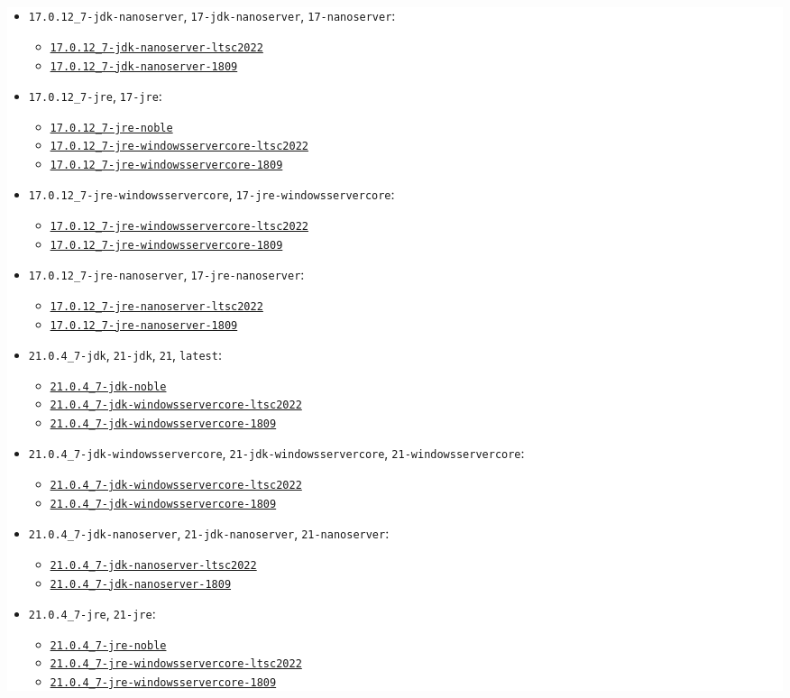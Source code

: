 -	`17.0.12_7-jdk-nanoserver`, `17-jdk-nanoserver`, `17-nanoserver`:

	-	[`17.0.12_7-jdk-nanoserver-ltsc2022`](https://github.com/adoptium/containers/blob/f7ce125dc28d8c0d065d94829e63094daa018ca3/17/jdk/windows/nanoserver-ltsc2022/Dockerfile)
	-	[`17.0.12_7-jdk-nanoserver-1809`](https://github.com/adoptium/containers/blob/f7ce125dc28d8c0d065d94829e63094daa018ca3/17/jdk/windows/nanoserver-1809/Dockerfile)

-	`17.0.12_7-jre`, `17-jre`:

	-	[`17.0.12_7-jre-noble`](https://github.com/adoptium/containers/blob/f7ce125dc28d8c0d065d94829e63094daa018ca3/17/jre/ubuntu/noble/Dockerfile)
	-	[`17.0.12_7-jre-windowsservercore-ltsc2022`](https://github.com/adoptium/containers/blob/f7ce125dc28d8c0d065d94829e63094daa018ca3/17/jre/windows/windowsservercore-ltsc2022/Dockerfile)
	-	[`17.0.12_7-jre-windowsservercore-1809`](https://github.com/adoptium/containers/blob/f7ce125dc28d8c0d065d94829e63094daa018ca3/17/jre/windows/windowsservercore-1809/Dockerfile)

-	`17.0.12_7-jre-windowsservercore`, `17-jre-windowsservercore`:

	-	[`17.0.12_7-jre-windowsservercore-ltsc2022`](https://github.com/adoptium/containers/blob/f7ce125dc28d8c0d065d94829e63094daa018ca3/17/jre/windows/windowsservercore-ltsc2022/Dockerfile)
	-	[`17.0.12_7-jre-windowsservercore-1809`](https://github.com/adoptium/containers/blob/f7ce125dc28d8c0d065d94829e63094daa018ca3/17/jre/windows/windowsservercore-1809/Dockerfile)

-	`17.0.12_7-jre-nanoserver`, `17-jre-nanoserver`:

	-	[`17.0.12_7-jre-nanoserver-ltsc2022`](https://github.com/adoptium/containers/blob/f7ce125dc28d8c0d065d94829e63094daa018ca3/17/jre/windows/nanoserver-ltsc2022/Dockerfile)
	-	[`17.0.12_7-jre-nanoserver-1809`](https://github.com/adoptium/containers/blob/f7ce125dc28d8c0d065d94829e63094daa018ca3/17/jre/windows/nanoserver-1809/Dockerfile)

-	`21.0.4_7-jdk`, `21-jdk`, `21`, `latest`:

	-	[`21.0.4_7-jdk-noble`](https://github.com/adoptium/containers/blob/6e6c1cc0d915b330e3c474a9bf21d92fc4e5f157/21/jdk/ubuntu/noble/Dockerfile)
	-	[`21.0.4_7-jdk-windowsservercore-ltsc2022`](https://github.com/adoptium/containers/blob/6e6c1cc0d915b330e3c474a9bf21d92fc4e5f157/21/jdk/windows/windowsservercore-ltsc2022/Dockerfile)
	-	[`21.0.4_7-jdk-windowsservercore-1809`](https://github.com/adoptium/containers/blob/6e6c1cc0d915b330e3c474a9bf21d92fc4e5f157/21/jdk/windows/windowsservercore-1809/Dockerfile)

-	`21.0.4_7-jdk-windowsservercore`, `21-jdk-windowsservercore`, `21-windowsservercore`:

	-	[`21.0.4_7-jdk-windowsservercore-ltsc2022`](https://github.com/adoptium/containers/blob/6e6c1cc0d915b330e3c474a9bf21d92fc4e5f157/21/jdk/windows/windowsservercore-ltsc2022/Dockerfile)
	-	[`21.0.4_7-jdk-windowsservercore-1809`](https://github.com/adoptium/containers/blob/6e6c1cc0d915b330e3c474a9bf21d92fc4e5f157/21/jdk/windows/windowsservercore-1809/Dockerfile)

-	`21.0.4_7-jdk-nanoserver`, `21-jdk-nanoserver`, `21-nanoserver`:

	-	[`21.0.4_7-jdk-nanoserver-ltsc2022`](https://github.com/adoptium/containers/blob/6e6c1cc0d915b330e3c474a9bf21d92fc4e5f157/21/jdk/windows/nanoserver-ltsc2022/Dockerfile)
	-	[`21.0.4_7-jdk-nanoserver-1809`](https://github.com/adoptium/containers/blob/6e6c1cc0d915b330e3c474a9bf21d92fc4e5f157/21/jdk/windows/nanoserver-1809/Dockerfile)

-	`21.0.4_7-jre`, `21-jre`:

	-	[`21.0.4_7-jre-noble`](https://github.com/adoptium/containers/blob/6e6c1cc0d915b330e3c474a9bf21d92fc4e5f157/21/jre/ubuntu/noble/Dockerfile)
	-	[`21.0.4_7-jre-windowsservercore-ltsc2022`](https://github.com/adoptium/containers/blob/6e6c1cc0d915b330e3c474a9bf21d92fc4e5f157/21/jre/windows/windowsservercore-ltsc2022/Dockerfile)
	-	[`21.0.4_7-jre-windowsservercore-1809`](https://github.com/adoptium/containers/blob/6e6c1cc0d915b330e3c474a9bf21d92fc4e5f157/21/jre/windows/windowsservercore-1809/Dockerfile)

